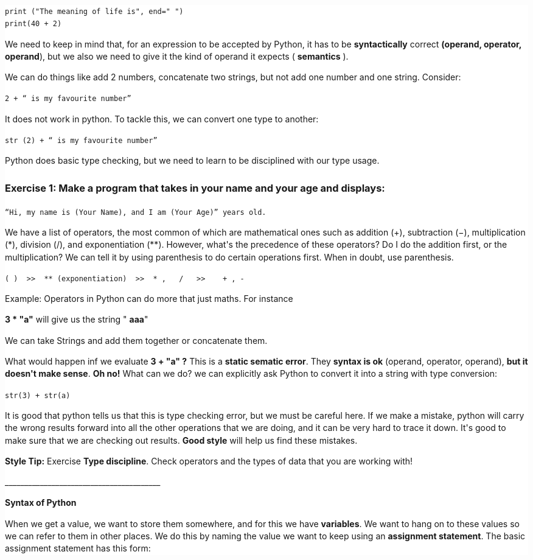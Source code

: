     print ("The meaning of life is", end=" ") 
    print(40 + 2) 



We need to keep in mind that, for an expression to be accepted by Python, it has to be **syntactically** correct **(operand, operator, operand**), but we also we need to give it the kind of operand it expects ( **semantics** ).

We can do things like add 2 numbers, concatenate two strings, but not add one number and one string. Consider:

    2 + “ is my favourite number”

It does not work in python. To tackle this, we can convert one type to another:

    str (2) + “ is my favourite number”

Python does basic type checking, but we need to learn to be disciplined with our type usage.


### Exercise 1: Make a program that takes in your name and your age and displays:

    “Hi, my name is (Your Name), and I am (Your Age)” years old. 

We have a list of operators, the most common of which are mathematical ones such as addition (+), subtraction (−), multiplication (\*), division (/), and exponentiation (\*\*). However, what&#39;s the precedence of these operators? Do I do the addition first, or the multiplication? We can tell it by using parenthesis to do certain operations first. When in doubt, use parenthesis.

    ( )  >>  ** (exponentiation)  >>  * ,   /   >>    + , -



Example: Operators in Python can do more that just maths. For instance

**3 \* &quot;a&quot;** will give us the string &quot; **aaa**&quot;

We can take Strings and add them together or concatenate them.

What would happen inf we evaluate **3 + &quot;a&quot; ?** This is a **static sematic error**. They **syntax is ok** (operand, operator, operand), **but it doesn&#39;t make sense**. **Oh no!** What can we do? we can explicitly ask Python to convert it into a string with type conversion:

    str(3) + str(a)

It is good that python tells us that this is type checking error, but we must be careful here. If we make a mistake, python will carry the wrong results forward into all the other operations that we are doing, and it can be very hard to trace it down. It&#39;s good to make sure that we are checking out results. **Good style** will help us find these mistakes.

**Style Tip:** Exercise **Type discipline**. Check operators and the types of data that you are working with!

\_\_\_\_\_\_\_\_\_\_\_\_\_\_\_\_\_\_\_\_\_\_\_\_\_\_\_\_\_\_\_\_\_\_\_\_\_\_\_\_

**Syntax of Python**

When we get a value, we want to store them somewhere, and for this we have **variables**. We want to hang on to these values so we can refer to them in other places. We do this by naming the value we want to keep using an **assignment statement**. The basic assignment statement has this form:
